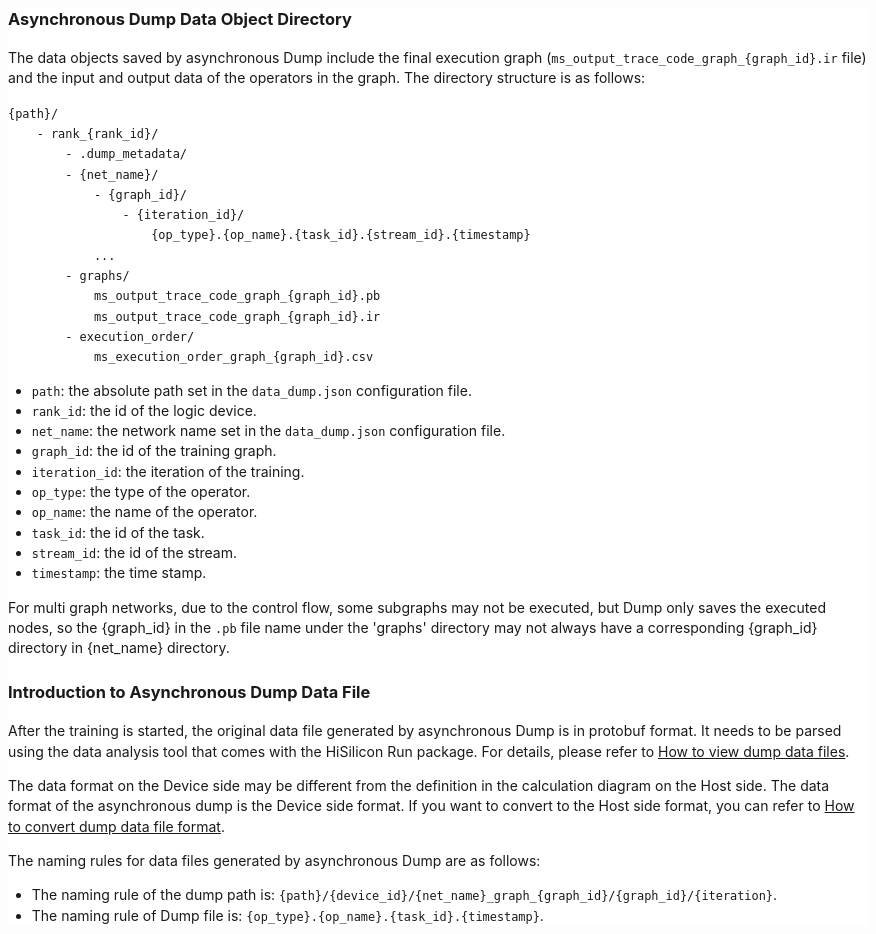 ### Asynchronous Dump Data Object Directory

The data objects saved by asynchronous Dump include the final execution graph (`ms_output_trace_code_graph_{graph_id}.ir` file) and the input and output data of the operators in the graph. The directory structure is as follows:

```text
{path}/
    - rank_{rank_id}/
        - .dump_metadata/
        - {net_name}/
            - {graph_id}/
                - {iteration_id}/
                    {op_type}.{op_name}.{task_id}.{stream_id}.{timestamp}
            ...
        - graphs/
            ms_output_trace_code_graph_{graph_id}.pb
            ms_output_trace_code_graph_{graph_id}.ir
        - execution_order/
            ms_execution_order_graph_{graph_id}.csv
```

- `path`: the absolute path set in the `data_dump.json` configuration file.
- `rank_id`: the id of the logic device.
- `net_name`: the network name set in the `data_dump.json` configuration file.
- `graph_id`: the id of the training graph.
- `iteration_id`: the iteration of the training.
- `op_type`: the type of the operator.
- `op_name`: the name of the operator.
- `task_id`: the id of the task.
- `stream_id`: the id of the stream.
- `timestamp`: the time stamp.

For multi graph networks, due to the control flow, some subgraphs may not be executed, but Dump only saves the executed nodes, so the {graph_id} in the `.pb` file name under the 'graphs' directory may not always have a corresponding {graph_id} directory in {net_name} directory.

### Introduction to Asynchronous Dump Data File

After the training is started, the original data file generated by asynchronous Dump is in protobuf format. It needs to be parsed using the data analysis tool that comes with the HiSilicon Run package. For details, please refer to [How to view dump data files](https://support.huaweicloud.com/intl/en-us/usermanual-mindstudioc73/atlasmindstudioaccuracy_16_0022.html).

The data format on the Device side may be different from the definition in the calculation diagram on the Host side. The data format of the asynchronous dump is the Device side format. If you want to convert to the Host side format, you can refer to [How to convert dump data file format](https://support.huaweicloud.com/intl/en-us/usermanual-mindstudioc73/atlasmindstudioaccuracy_16_0021.html).

The naming rules for data files generated by asynchronous Dump are as follows:

- The naming rule of the dump path is: `{path}/{device_id}/{net_name}_graph_{graph_id}/{graph_id}/{iteration}`.
- The naming rule of Dump file is: `{op_type}.{op_name}.{task_id}.{timestamp}`.
